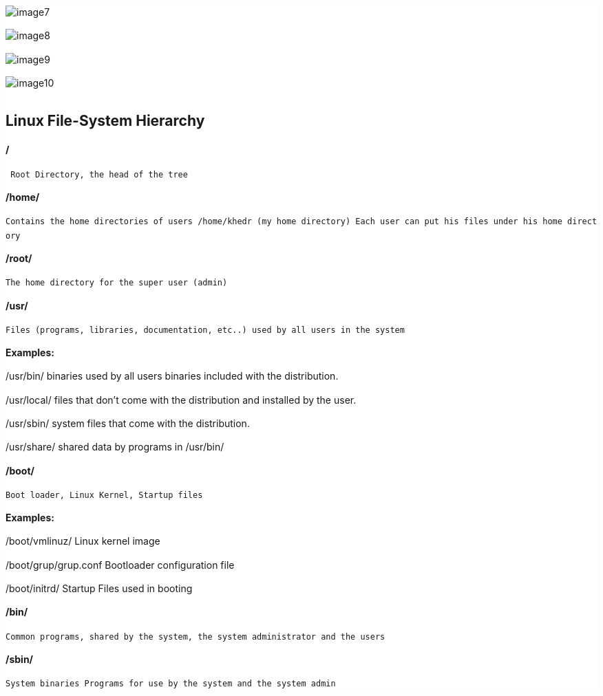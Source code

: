 
![image7](https://github.com/user-attachments/assets/2a199ef5-5447-4dc1-ac47-3a2b95ec526b)


![image8](https://github.com/user-attachments/assets/b4600674-a47c-4ffd-9f5f-ac6fbfef9a97)


![image9](https://github.com/user-attachments/assets/fddbdeec-e1ca-4db7-b044-28513ec7ac73)


![image10](https://github.com/user-attachments/assets/f22838ab-8bff-40b9-876e-8fa5168b72ac)



## Linux File-System Hierarchy

**/**      

 ` Root Directory, the head of the tree`

**/home/**  

`Contains the home directories of users /home/khedr (my home directory) Each user can put his files under his home directory`

**/root/**  

`The home directory for the super user (admin)`

**/usr/** 

`Files (programs, libraries, documentation, etc..) used by all users in the system`

**Examples:**

/usr/bin/ binaries used by all users binaries included with the distribution.

/usr/local/ files that don’t come with the distribution and installed by the user.

/usr/sbin/ system files that come with the distribution.

/usr/share/ shared data by programs in /usr/bin/


**/boot/**

`Boot loader, Linux Kernel, Startup files`

**Examples:**

/boot/vmlinuz/ Linux kernel image

/boot/grup/grup.conf Bootloader configuration file

/boot/initrd/ Startup Files used in booting

**/bin/**

`Common programs, shared by the system, the system administrator and the users`

**/sbin/**

`System binaries Programs for use by the system and the system admin`
